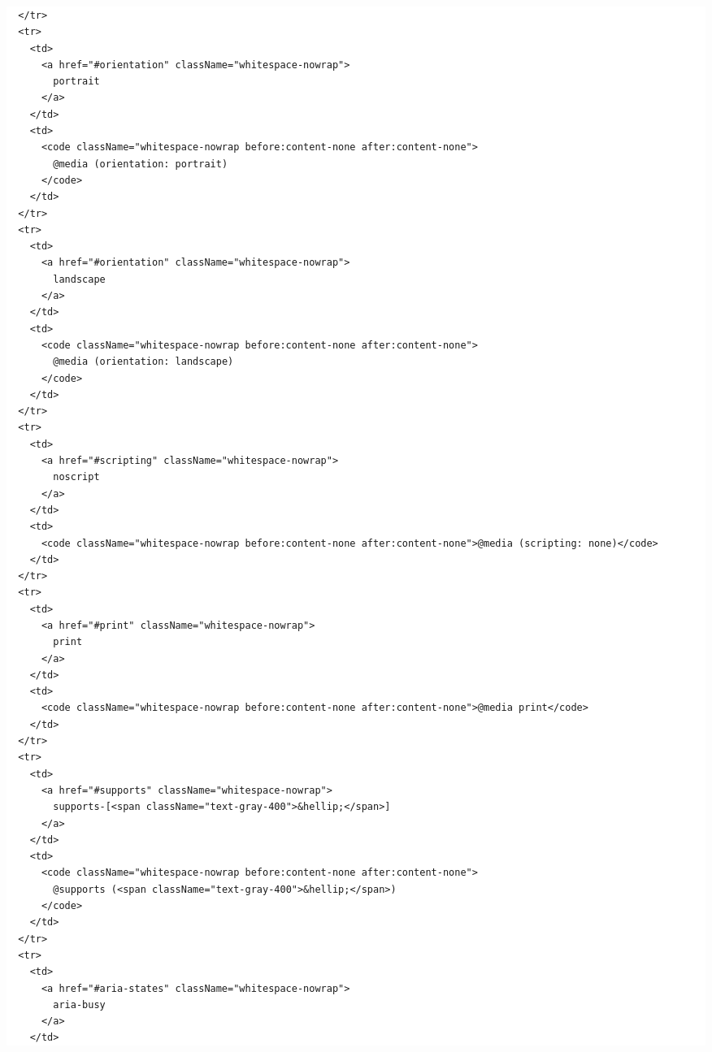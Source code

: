       </tr>
      <tr>
        <td>
          <a href="#orientation" className="whitespace-nowrap">
            portrait
          </a>
        </td>
        <td>
          <code className="whitespace-nowrap before:content-none after:content-none">
            @media (orientation: portrait)
          </code>
        </td>
      </tr>
      <tr>
        <td>
          <a href="#orientation" className="whitespace-nowrap">
            landscape
          </a>
        </td>
        <td>
          <code className="whitespace-nowrap before:content-none after:content-none">
            @media (orientation: landscape)
          </code>
        </td>
      </tr>
      <tr>
        <td>
          <a href="#scripting" className="whitespace-nowrap">
            noscript
          </a>
        </td>
        <td>
          <code className="whitespace-nowrap before:content-none after:content-none">@media (scripting: none)</code>
        </td>
      </tr>
      <tr>
        <td>
          <a href="#print" className="whitespace-nowrap">
            print
          </a>
        </td>
        <td>
          <code className="whitespace-nowrap before:content-none after:content-none">@media print</code>
        </td>
      </tr>
      <tr>
        <td>
          <a href="#supports" className="whitespace-nowrap">
            supports-[<span className="text-gray-400">&hellip;</span>]
          </a>
        </td>
        <td>
          <code className="whitespace-nowrap before:content-none after:content-none">
            @supports (<span className="text-gray-400">&hellip;</span>)
          </code>
        </td>
      </tr>
      <tr>
        <td>
          <a href="#aria-states" className="whitespace-nowrap">
            aria-busy
          </a>
        </td>